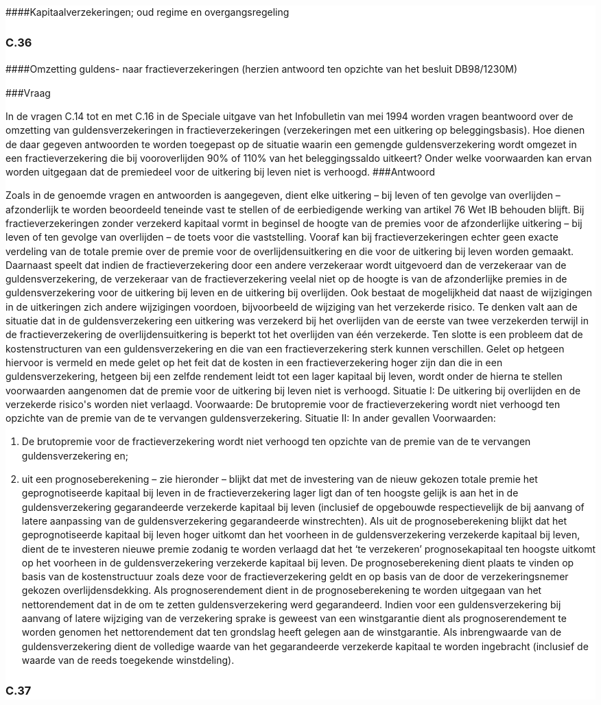 ####Kapitaalverzekeringen; oud regime en overgangsregeling

### C.36  

####Omzetting guldens- naar fractieverzekeringen (herzien antwoord ten opzichte van het besluit DB98/1230M)

###Vraag

In de vragen C.14 tot en met C.16 in de Speciale uitgave van het Infobulletin van mei 1994 worden vragen beantwoord over de omzetting van guldensverzekeringen in fractieverzekeringen (verzekeringen met een uitkering op beleggingsbasis). Hoe dienen de daar gegeven antwoorden te worden toegepast op de situatie waarin een gemengde guldensverzekering wordt omgezet in een fractieverzekering die bij vooroverlijden 90% of 110% van het beleggingssaldo uitkeert? Onder welke voorwaarden kan ervan worden uitgegaan dat de premiedeel voor de uitkering bij leven niet is verhoogd. 
###Antwoord

Zoals in de genoemde vragen en antwoorden is aangegeven, dient elke uitkering – bij leven of ten gevolge van overlijden – afzonderlijk te worden beoordeeld teneinde vast te stellen of de eerbiedigende werking van artikel 76 Wet IB behouden blijft. Bij fractieverzekeringen zonder verzekerd kapitaal vormt in beginsel de hoogte van de premies voor de afzonderlijke uitkering – bij leven of ten gevolge van overlijden – de toets voor die vaststelling. Vooraf kan bij fractieverzekeringen echter geen exacte verdeling van de totale premie over de premie voor de overlijdensuitkering en die voor de uitkering bij leven worden gemaakt. Daarnaast speelt dat indien de fractieverzekering door een andere verzekeraar wordt uitgevoerd dan de verzekeraar van de guldensverzekering, de verzekeraar van de fractieverzekering veelal niet op de hoogte is van de afzonderlijke premies in de guldensverzekering voor de uitkering bij leven en de uitkering bij overlijden. Ook bestaat de mogelijkheid dat naast de wijzigingen in de uitkeringen zich andere wijzigingen voordoen, bijvoorbeeld de wijziging van het verzekerde risico. Te denken valt aan de situatie dat in de guldensverzekering een uitkering was verzekerd bij het overlijden van de eerste van twee verzekerden terwijl in de fractieverzekering de overlijdensuitkering is beperkt tot het overlijden van één verzekerde. Ten slotte is een probleem dat de kostenstructuren van een guldensverzekering en die van een fractieverzekering sterk kunnen verschillen. Gelet op hetgeen hiervoor is vermeld en mede gelet op het feit dat de kosten in een fractieverzekering hoger zijn dan die in een guldensverzekering, hetgeen bij een zelfde rendement leidt tot een lager kapitaal bij leven, wordt onder de hierna te stellen voorwaarden aangenomen dat de premie voor de uitkering bij leven niet is verhoogd. Situatie I: De uitkering bij overlijden en de verzekerde risico's worden niet verlaagd. Voorwaarde: De brutopremie voor de fractieverzekering wordt niet verhoogd ten opzichte van de premie van de te vervangen guldensverzekering. Situatie II: In ander gevallen Voorwaarden: 

1. De brutopremie voor de fractieverzekering wordt niet verhoogd ten opzichte van de premie van de te vervangen guldensverzekering en;  

2. uit een prognoseberekening – zie hieronder – blijkt dat met de investering van de nieuw gekozen totale premie het geprognotiseerde kapitaal bij leven in de fractieverzekering lager ligt dan of ten hoogste gelijk is aan het in de guldensverzekering gegarandeerde verzekerde kapitaal bij leven (inclusief de opgebouwde respectievelijk de bij aanvang of latere aanpassing van de guldensverzekering gegarandeerde winstrechten). Als uit de prognoseberekening blijkt dat het geprognotiseerde kapitaal bij leven hoger uitkomt dan het voorheen in de guldensverzekering verzekerde kapitaal bij leven, dient de te investeren nieuwe premie zodanig te worden verlaagd dat het ‘te verzekeren’ prognosekapitaal ten hoogste uitkomt op het voorheen in de guldensverzekering verzekerde kapitaal bij leven.   De prognoseberekening dient plaats te vinden op basis van de kostenstructuur zoals deze voor de fractieverzekering geldt en op basis van de door de verzekeringsnemer gekozen overlijdensdekking. Als prognoserendement dient in de prognoseberekening te worden uitgegaan van het nettorendement dat in de om te zetten guldensverzekering werd gegarandeerd. Indien voor een guldensverzekering bij aanvang of latere wijziging van de verzekering sprake is geweest van een winstgarantie dient als prognoserendement te worden genomen het nettorendement dat ten grondslag heeft gelegen aan de winstgarantie. Als inbrengwaarde van de guldensverzekering dient de volledige waarde van het gegarandeerde verzekerde kapitaal te worden ingebracht (inclusief de waarde van de reeds toegekende winstdeling).    
### C.37  
